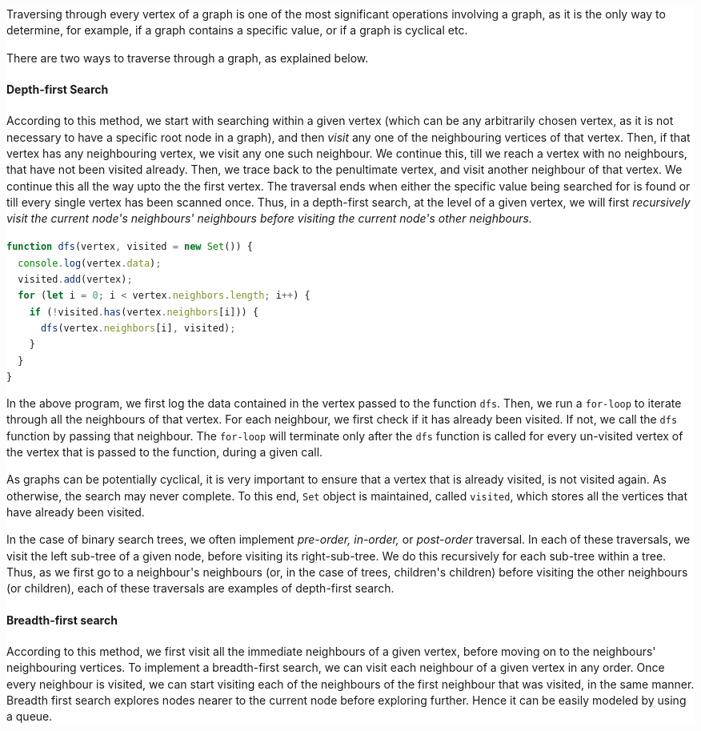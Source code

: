 Traversing through every vertex of a graph is one of the most significant operations involving a graph, as it is the only way to determine, for example, if a graph contains a specific value, or if a graph is cyclical etc. 

There are two ways to traverse through a graph, as explained below.

#### Depth-first Search

According to this method, we start with searching within a given vertex (which can be any arbitrarily chosen vertex, as it is not necessary to have a specific root node in a graph), and then *visit* any one of the neighbouring vertices of that vertex. Then, if that vertex has any neighbouring vertex, we visit any one such neighbour. We continue this, till we reach a vertex with no neighbours, that have not been visited already. Then, we trace back to the penultimate vertex, and visit another neighbour of that vertex. We continue this all the way upto the the first vertex. The traversal ends when either the specific value being searched for is found or till every single vertex has been scanned once. Thus, in a depth-first search, at the level of a given vertex, we will first *recursively visit the current node's neighbours' neighbours before visiting the current node's other neighbours.* 

```js
function dfs(vertex, visited = new Set()) {
  console.log(vertex.data);
  visited.add(vertex);
  for (let i = 0; i < vertex.neighbors.length; i++) {
    if (!visited.has(vertex.neighbors[i])) {
      dfs(vertex.neighbors[i], visited);
    }
  }
}
```

In the above program, we first log the data contained in the vertex passed to the function `dfs`. Then, we run a `for-loop` to iterate through all the neighbours of that vertex. For each neighbour, we first check if it has already been visited. If not, we call the `dfs` function by passing that neighbour. The `for-loop` will terminate only after the `dfs` function is called for every un-visited vertex of the vertex that is passed to the function, during a given call.

As graphs can be potentially cyclical, it is very important to ensure that a vertex that is already visited, is not visited again. As otherwise, the search may never complete. To this end, `Set` object is maintained, called `visited`, which stores all the vertices that have already been visited.  

In the case of binary search trees, we often implement *pre-order, in-order,* or *post-order* traversal. In each of these traversals, we visit the left sub-tree of a given node, before visiting its right-sub-tree. We do this recursively for each sub-tree within a tree. Thus, as we first go to a neighbour's neighbours (or, in the case of trees, children's children) before visiting the other neighbours (or children), each of these traversals are examples of depth-first search.  

#### Breadth-first search

According to this method, we first visit all the immediate neighbours of a given vertex, before moving on to the neighbours' neighbouring vertices. To implement a breadth-first search, we can visit each neighbour of a given vertex in any order. Once every neighbour is visited, we can start visiting each of the neighbours of the first neighbour that was visited, in the same manner. Breadth first search explores nodes nearer to the current node before exploring further. Hence it can be easily modeled by using a queue.  
